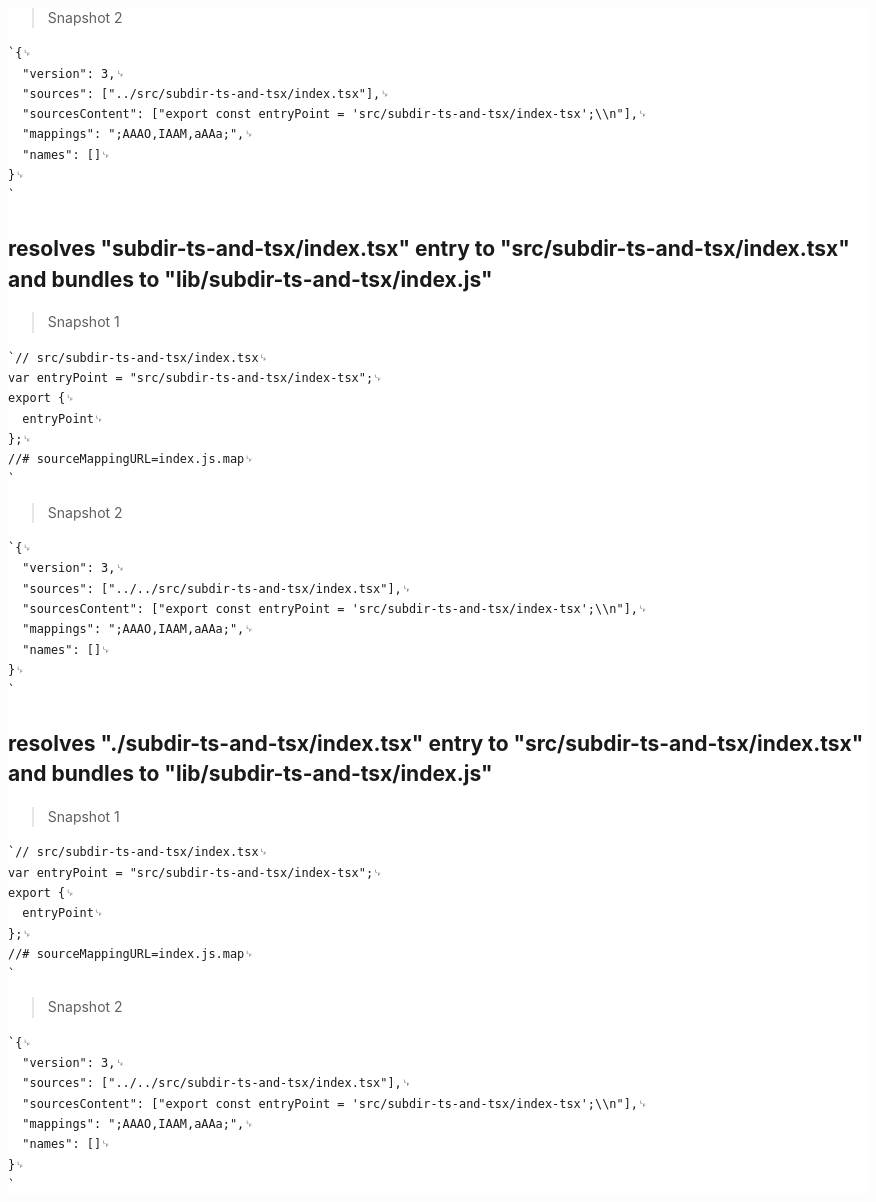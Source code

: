 > Snapshot 2

    `{␊
      "version": 3,␊
      "sources": ["../src/subdir-ts-and-tsx/index.tsx"],␊
      "sourcesContent": ["export const entryPoint = 'src/subdir-ts-and-tsx/index-tsx';\\n"],␊
      "mappings": ";AAAO,IAAM,aAAa;",␊
      "names": []␊
    }␊
    `

## resolves "subdir-ts-and-tsx/index.tsx" entry to "src/subdir-ts-and-tsx/index.tsx" and bundles to "lib/subdir-ts-and-tsx/index.js"

> Snapshot 1

    `// src/subdir-ts-and-tsx/index.tsx␊
    var entryPoint = "src/subdir-ts-and-tsx/index-tsx";␊
    export {␊
      entryPoint␊
    };␊
    //# sourceMappingURL=index.js.map␊
    `

> Snapshot 2

    `{␊
      "version": 3,␊
      "sources": ["../../src/subdir-ts-and-tsx/index.tsx"],␊
      "sourcesContent": ["export const entryPoint = 'src/subdir-ts-and-tsx/index-tsx';\\n"],␊
      "mappings": ";AAAO,IAAM,aAAa;",␊
      "names": []␊
    }␊
    `

## resolves "./subdir-ts-and-tsx/index.tsx" entry to "src/subdir-ts-and-tsx/index.tsx" and bundles to "lib/subdir-ts-and-tsx/index.js"

> Snapshot 1

    `// src/subdir-ts-and-tsx/index.tsx␊
    var entryPoint = "src/subdir-ts-and-tsx/index-tsx";␊
    export {␊
      entryPoint␊
    };␊
    //# sourceMappingURL=index.js.map␊
    `

> Snapshot 2

    `{␊
      "version": 3,␊
      "sources": ["../../src/subdir-ts-and-tsx/index.tsx"],␊
      "sourcesContent": ["export const entryPoint = 'src/subdir-ts-and-tsx/index-tsx';\\n"],␊
      "mappings": ";AAAO,IAAM,aAAa;",␊
      "names": []␊
    }␊
    `
